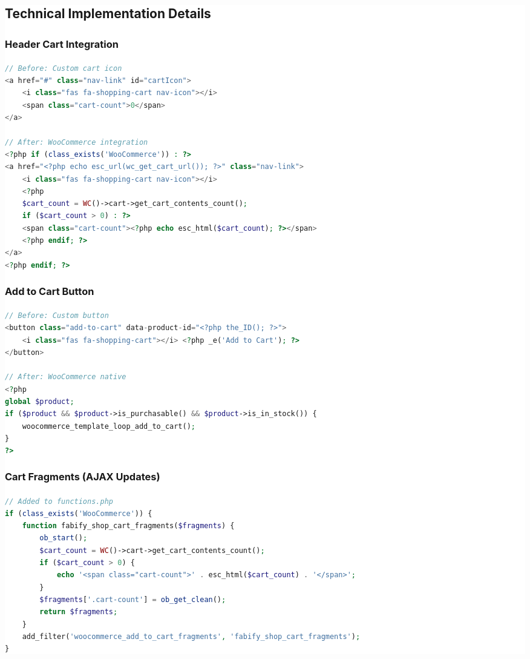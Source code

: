 ## Technical Implementation Details

### Header Cart Integration

```php
// Before: Custom cart icon
<a href="#" class="nav-link" id="cartIcon">
    <i class="fas fa-shopping-cart nav-icon"></i>
    <span class="cart-count">0</span>
</a>

// After: WooCommerce integration
<?php if (class_exists('WooCommerce')) : ?>
<a href="<?php echo esc_url(wc_get_cart_url()); ?>" class="nav-link">
    <i class="fas fa-shopping-cart nav-icon"></i>
    <?php 
    $cart_count = WC()->cart->get_cart_contents_count();
    if ($cart_count > 0) : ?>
    <span class="cart-count"><?php echo esc_html($cart_count); ?></span>
    <?php endif; ?>
</a>
<?php endif; ?>
```

### Add to Cart Button

```php
// Before: Custom button
<button class="add-to-cart" data-product-id="<?php the_ID(); ?>">
    <i class="fas fa-shopping-cart"></i> <?php _e('Add to Cart'); ?>
</button>

// After: WooCommerce native
<?php
global $product;
if ($product && $product->is_purchasable() && $product->is_in_stock()) {
    woocommerce_template_loop_add_to_cart();
}
?>
```

### Cart Fragments (AJAX Updates)

```php
// Added to functions.php
if (class_exists('WooCommerce')) {
    function fabify_shop_cart_fragments($fragments) {
        ob_start();
        $cart_count = WC()->cart->get_cart_contents_count();
        if ($cart_count > 0) {
            echo '<span class="cart-count">' . esc_html($cart_count) . '</span>';
        }
        $fragments['.cart-count'] = ob_get_clean();
        return $fragments;
    }
    add_filter('woocommerce_add_to_cart_fragments', 'fabify_shop_cart_fragments');
}
```
